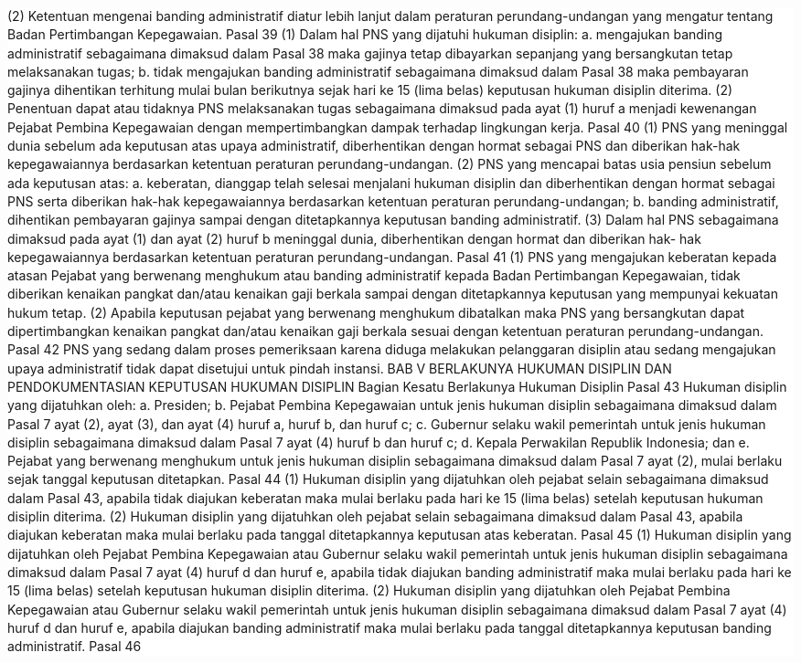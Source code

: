 (2) Ketentuan mengenai banding administratif diatur lebih lanjut dalam peraturan perundang-undangan yang mengatur tentang Badan Pertimbangan Kepegawaian.
Pasal 39
(1) Dalam hal PNS yang dijatuhi hukuman disiplin:
a. mengajukan banding administratif sebagaimana dimaksud dalam Pasal 38 maka gajinya tetap dibayarkan sepanjang yang bersangkutan tetap melaksanakan tugas;
b. tidak mengajukan banding administratif sebagaimana dimaksud dalam Pasal 38 maka pembayaran gajinya dihentikan terhitung mulai bulan berikutnya sejak hari ke 15 (lima belas) keputusan hukuman disiplin diterima.
(2) Penentuan dapat atau tidaknya PNS melaksanakan tugas sebagaimana dimaksud pada ayat (1) huruf a menjadi kewenangan Pejabat Pembina Kepegawaian dengan mempertimbangkan dampak terhadap lingkungan kerja.
Pasal 40
(1) PNS yang meninggal dunia sebelum ada keputusan atas upaya administratif, diberhentikan dengan hormat sebagai PNS dan diberikan hak-hak kepegawaiannya berdasarkan ketentuan peraturan perundang-undangan.
(2) PNS yang mencapai batas usia pensiun sebelum ada keputusan atas:
a. keberatan, dianggap telah selesai menjalani hukuman disiplin dan diberhentikan dengan hormat sebagai PNS serta diberikan hak-hak kepegawaiannya berdasarkan ketentuan peraturan perundang-undangan;
b. banding administratif, dihentikan pembayaran gajinya sampai dengan ditetapkannya keputusan banding administratif.
(3) Dalam hal PNS sebagaimana dimaksud pada ayat (1) dan ayat (2) huruf b meninggal dunia, diberhentikan dengan hormat dan diberikan hak- hak kepegawaiannya berdasarkan ketentuan peraturan perundang-undangan.
Pasal 41
(1) PNS yang mengajukan keberatan kepada atasan Pejabat yang berwenang menghukum atau banding administratif kepada Badan Pertimbangan Kepegawaian, tidak diberikan kenaikan pangkat dan/atau kenaikan gaji berkala sampai dengan ditetapkannya keputusan yang mempunyai kekuatan hukum tetap.
(2) Apabila keputusan pejabat yang berwenang menghukum dibatalkan maka PNS yang bersangkutan dapat dipertimbangkan kenaikan pangkat dan/atau kenaikan gaji berkala sesuai dengan ketentuan peraturan perundang-undangan.
Pasal 42
PNS yang sedang dalam proses pemeriksaan karena diduga melakukan pelanggaran disiplin atau sedang mengajukan upaya administratif tidak dapat disetujui untuk pindah instansi.
BAB V BERLAKUNYA HUKUMAN DISIPLIN DAN PENDOKUMENTASIAN KEPUTUSAN HUKUMAN DISIPLIN
Bagian Kesatu Berlakunya Hukuman Disiplin
Pasal 43
Hukuman disiplin yang dijatuhkan oleh:
a. Presiden;
b. Pejabat Pembina Kepegawaian untuk jenis hukuman disiplin sebagaimana dimaksud dalam Pasal 7 ayat (2), ayat (3), dan ayat (4) huruf a, huruf b, dan huruf c;
c. Gubernur selaku wakil pemerintah untuk jenis hukuman disiplin sebagaimana dimaksud dalam Pasal 7 ayat (4) huruf b dan huruf c;
d. Kepala Perwakilan Republik Indonesia; dan
e. Pejabat yang berwenang menghukum untuk jenis hukuman disiplin sebagaimana dimaksud dalam Pasal 7 ayat (2), mulai berlaku sejak tanggal keputusan ditetapkan.
Pasal 44
(1) Hukuman disiplin yang dijatuhkan oleh pejabat selain sebagaimana dimaksud dalam Pasal 43, apabila tidak diajukan keberatan maka mulai berlaku pada hari ke 15 (lima belas) setelah keputusan hukuman disiplin diterima.
(2) Hukuman disiplin yang dijatuhkan oleh pejabat selain sebagaimana dimaksud dalam Pasal 43, apabila diajukan keberatan maka mulai berlaku pada tanggal ditetapkannya keputusan atas keberatan.
Pasal 45
(1) Hukuman disiplin yang dijatuhkan oleh Pejabat Pembina Kepegawaian atau Gubernur selaku wakil pemerintah untuk jenis hukuman disiplin sebagaimana dimaksud dalam Pasal 7 ayat (4) huruf d dan huruf e, apabila tidak diajukan banding administratif maka mulai berlaku pada hari ke 15 (lima belas) setelah keputusan hukuman disiplin diterima.
(2) Hukuman disiplin yang dijatuhkan oleh Pejabat Pembina Kepegawaian atau Gubernur selaku wakil pemerintah untuk jenis hukuman disiplin sebagaimana dimaksud dalam Pasal 7 ayat (4) huruf d dan huruf e, apabila diajukan banding administratif maka mulai berlaku pada tanggal ditetapkannya keputusan banding administratif.
Pasal 46